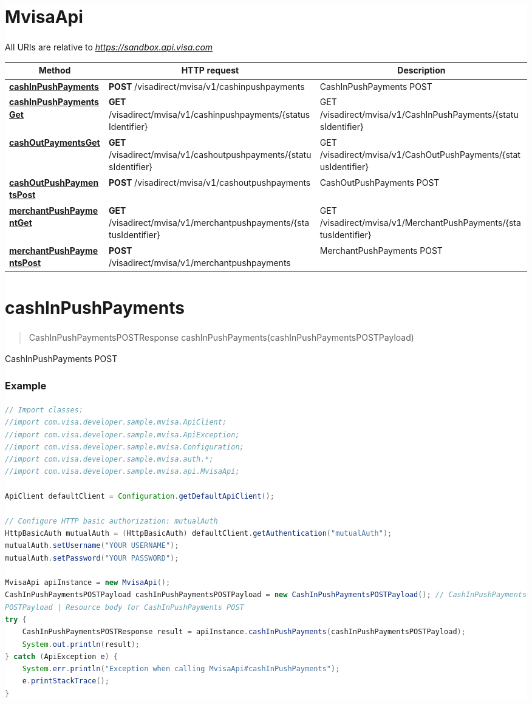 # MvisaApi

All URIs are relative to *https://sandbox.api.visa.com*

Method | HTTP request | Description
------------- | ------------- | -------------
[**cashInPushPayments**](MvisaApi.md#cashInPushPayments) | **POST** /visadirect/mvisa/v1/cashinpushpayments | CashInPushPayments POST
[**cashInPushPaymentsGet**](MvisaApi.md#cashInPushPaymentsGet) | **GET** /visadirect/mvisa/v1/cashinpushpayments/{statusIdentifier} | GET /visadirect/mvisa/v1/CashInPushPayments/{statusIdentifier}
[**cashOutPaymentsGet**](MvisaApi.md#cashOutPaymentsGet) | **GET** /visadirect/mvisa/v1/cashoutpushpayments/{statusIdentifier} | GET /visadirect/mvisa/v1/CashOutPushPayments/{statusIdentifier}
[**cashOutPushPaymentsPost**](MvisaApi.md#cashOutPushPaymentsPost) | **POST** /visadirect/mvisa/v1/cashoutpushpayments | CashOutPushPayments POST
[**merchantPushPaymentGet**](MvisaApi.md#merchantPushPaymentGet) | **GET** /visadirect/mvisa/v1/merchantpushpayments/{statusIdentifier} | GET /visadirect/mvisa/v1/MerchantPushPayments/{statusIdentifier}
[**merchantPushPaymentsPost**](MvisaApi.md#merchantPushPaymentsPost) | **POST** /visadirect/mvisa/v1/merchantpushpayments | MerchantPushPayments POST


<a name="cashInPushPayments"></a>
# **cashInPushPayments**
> CashInPushPaymentsPOSTResponse cashInPushPayments(cashInPushPaymentsPOSTPayload)

CashInPushPayments POST



### Example
```java
// Import classes:
//import com.visa.developer.sample.mvisa.ApiClient;
//import com.visa.developer.sample.mvisa.ApiException;
//import com.visa.developer.sample.mvisa.Configuration;
//import com.visa.developer.sample.mvisa.auth.*;
//import com.visa.developer.sample.mvisa.api.MvisaApi;

ApiClient defaultClient = Configuration.getDefaultApiClient();

// Configure HTTP basic authorization: mutualAuth
HttpBasicAuth mutualAuth = (HttpBasicAuth) defaultClient.getAuthentication("mutualAuth");
mutualAuth.setUsername("YOUR USERNAME");
mutualAuth.setPassword("YOUR PASSWORD");

MvisaApi apiInstance = new MvisaApi();
CashInPushPaymentsPOSTPayload cashInPushPaymentsPOSTPayload = new CashInPushPaymentsPOSTPayload(); // CashInPushPaymentsPOSTPayload | Resource body for CashInPushPayments POST
try {
    CashInPushPaymentsPOSTResponse result = apiInstance.cashInPushPayments(cashInPushPaymentsPOSTPayload);
    System.out.println(result);
} catch (ApiException e) {
    System.err.println("Exception when calling MvisaApi#cashInPushPayments");
    e.printStackTrace();
}
```
